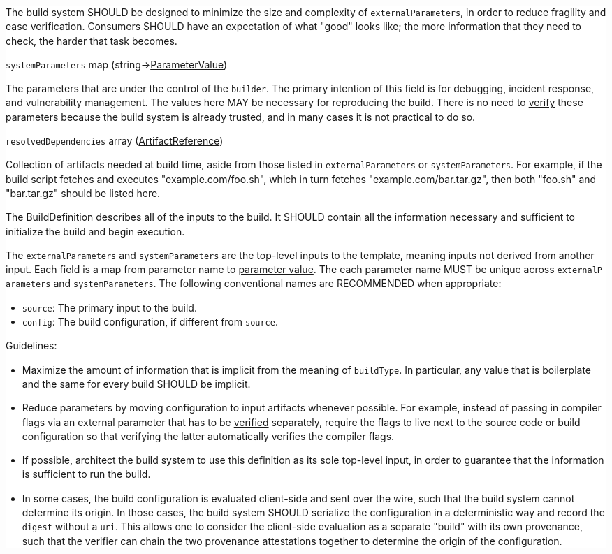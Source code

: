The build system SHOULD be designed to minimize the size and complexity of
`externalParameters`, in order to reduce fragility and ease [verification].
Consumers SHOULD have an expectation of what "good" looks like; the more
information that they need to check, the harder that task becomes.

<tr id="systemParameters"><td><code>systemParameters</code>
<td>map (string→<a href="parametervalue">ParameterValue</a>)<td>

The parameters that are under the control of the `builder`. The primary
intention of this field is for debugging, incident response, and vulnerability
management. The values here MAY be necessary for reproducing the build. There is
no need to [verify][Verification] these parameters because the build system is
already trusted, and in many cases it is not practical to do so.

<tr id="resolvedDependencies"><td><code>resolvedDependencies</code>
<td>array (<a href="artifactreference">ArtifactReference</a>)<td>

Collection of artifacts needed at build time, aside from those listed in
`externalParameters` or `systemParameters`. For example, if the build script
fetches and executes "example.com/foo.sh", which in turn fetches
"example.com/bar.tar.gz", then both "foo.sh" and "bar.tar.gz" should be listed
here.

</table>

The BuildDefinition describes all of the inputs to the build. It SHOULD contain
all the information necessary and sufficient to initialize the build and begin
execution.

The `externalParameters` and `systemParameters` are the top-level inputs to the
template, meaning inputs not derived from another input. Each field is a map
from parameter name to [parameter value][ParameterValue]. The each parameter
name MUST be unique across `externalParameters` and `systemParameters`. The
following conventional names are RECOMMENDED when appropriate:

-   `source`: The primary input to the build.
-   `config`: The build configuration, if different from `source`.


Guidelines:

-   Maximize the amount of information that is implicit from the meaning of
    `buildType`. In particular, any value that is boilerplate and the same
    for every build SHOULD be implicit.

-   Reduce parameters by moving configuration to input artifacts whenever
    possible. For example, instead of passing in compiler flags via an external
    parameter that has to be [verified][Verification] separately, require the
    flags to live next to the source code or build configuration so that
    verifying the latter automatically verifies the compiler flags.

-   If possible, architect the build system to use this definition as its
    sole top-level input, in order to guarantee that the information is
    sufficient to run the build.

-   In some cases, the build configuration is evaluated client-side and
    sent over the wire, such that the build system cannot determine its
    origin. In those cases, the build system SHOULD serialize the
    configuration in a deterministic way and record the `digest` without a
    `uri`. This allows one to consider the client-side evaluation as a
    separate "build" with its own provenance, such that the verifier can
    chain the two provenance attestations together to determine the origin
    of the configuration.


[Provenance]: #provenance
[BuildDefinition]: #builddefinition
[ParameterValue]: #parametervalue
[ArtifactReference]: #artifactreference
[RunDetails]: #rundetails
[Builder]: #builder
[BuildMetadata]: #buildmetadata
[Verification]: #verification
[0.1]: v0.1.md
[0.2]: v0.2.md
[DigestSet]: https://github.com/in-toto/attestation/blob/main/spec/field_types.md#DigestSet
[ResourceURI]: https://github.com/in-toto/attestation/blob/main/spec/field_types.md#ResourceURI
[Statement]: https://github.com/in-toto/attestation/blob/main/spec/README.md#statement
[Timestamp]: https://github.com/in-toto/attestation/blob/main/spec/field_types.md#Timestamp
[TypeURI]: https://github.com/in-toto/attestation/blob/main/spec/field_types.md#TypeURI
[in-toto attestation]: https://github.com/in-toto/attestation
[parsing rules]: https://github.com/in-toto/attestation/blob/main/spec/README.md#parsing-rules